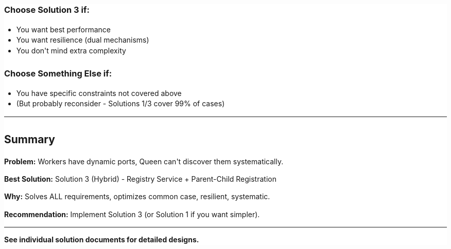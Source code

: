 ### **Choose Solution 3 if:**
- You want best performance
- You want resilience (dual mechanisms)
- You don't mind extra complexity

### **Choose Something Else if:**
- You have specific constraints not covered above
- (But probably reconsider - Solutions 1/3 cover 99% of cases)

---

## Summary

**Problem:** Workers have dynamic ports, Queen can't discover them systematically.

**Best Solution:** Solution 3 (Hybrid) - Registry Service + Parent-Child Registration

**Why:** Solves ALL requirements, optimizes common case, resilient, systematic.

**Recommendation:** Implement Solution 3 (or Solution 1 if you want simpler).

---

**See individual solution documents for detailed designs.**
